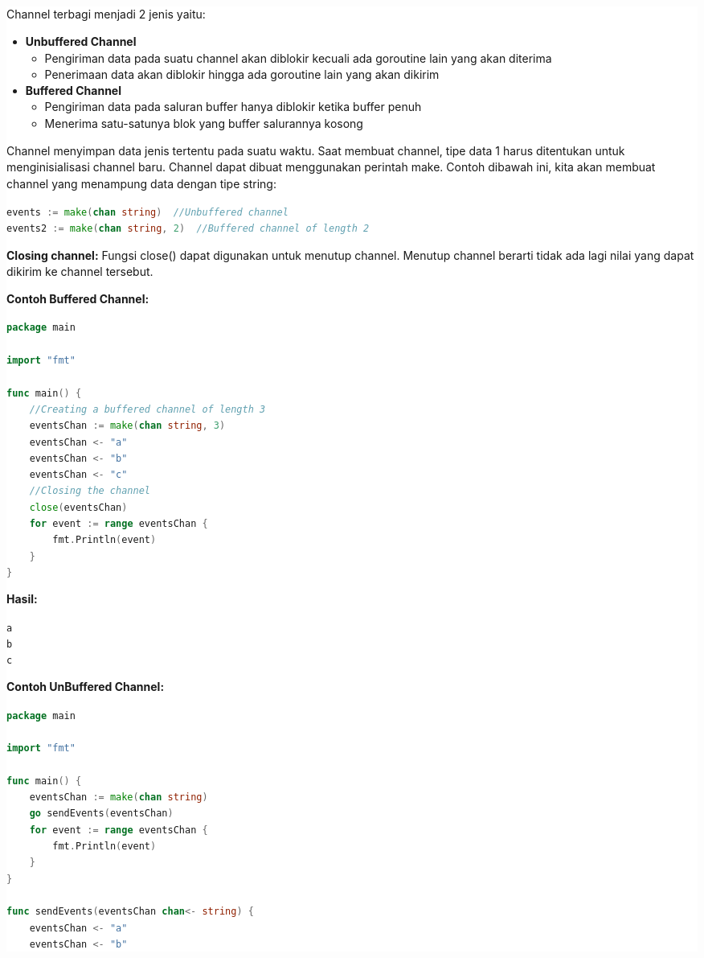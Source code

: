 Channel terbagi menjadi 2 jenis yaitu:

- **Unbuffered Channel**
  - Pengiriman data pada suatu channel akan diblokir kecuali ada goroutine lain yang akan diterima
  - Penerimaan data akan diblokir hingga ada goroutine lain yang akan dikirim
- **Buffered Channel**
  - Pengiriman data pada saluran buffer hanya diblokir ketika buffer penuh
  - Menerima satu-satunya blok yang buffer salurannya kosong

Channel menyimpan data jenis tertentu pada suatu waktu. Saat membuat channel, tipe data 1 harus ditentukan untuk menginisialisasi channel baru. Channel dapat dibuat menggunakan perintah make. Contoh dibawah ini, kita akan membuat channel yang menampung data dengan tipe string:

```go
events := make(chan string)  //Unbuffered channel
events2 := make(chan string, 2)  //Buffered channel of length 2
```

**Closing channel:**
Fungsi close() dapat digunakan untuk menutup channel. Menutup channel berarti tidak ada lagi nilai yang dapat dikirim ke channel tersebut.

**Contoh Buffered Channel:**

```go
package main

import "fmt"

func main() {
    //Creating a buffered channel of length 3
    eventsChan := make(chan string, 3)
    eventsChan <- "a"
    eventsChan <- "b"
    eventsChan <- "c"
    //Closing the channel
    close(eventsChan)
    for event := range eventsChan {
        fmt.Println(event)
    }
}
```

**Hasil:**

```go
a
b
c
```

**Contoh UnBuffered Channel:**

```go
package main

import "fmt"

func main() {
    eventsChan := make(chan string)
    go sendEvents(eventsChan)
    for event := range eventsChan {
        fmt.Println(event)
    }
}

func sendEvents(eventsChan chan<- string) {
    eventsChan <- "a"
    eventsChan <- "b"
```
